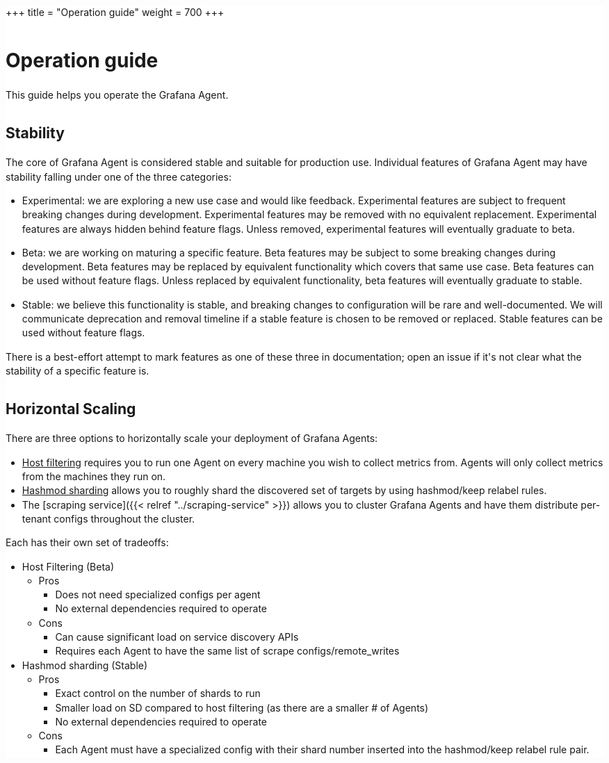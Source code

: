 +++
title = "Operation guide"
weight = 700
+++

# Operation guide

This guide helps you operate the Grafana Agent.

## Stability

The core of Grafana Agent is considered stable and suitable for production use.
Individual features of Grafana Agent may have stability falling under one of
the three categories:

* Experimental: we are exploring a new use case and would like feedback.
  Experimental features are subject to frequent breaking changes during
  development. Experimental features may be removed with no equivalent
  replacement. Experimental features are always hidden behind feature flags.
  Unless removed, experimental features will eventually graduate to beta.

* Beta: we are working on maturing a specific feature. Beta features may be
  subject to some breaking changes during development. Beta features may be
  replaced by equivalent functionality which covers that same use case. Beta
  features can be used without feature flags. Unless replaced by equivalent
  functionality, beta features will eventually graduate to stable.

* Stable: we believe this functionality is stable, and breaking changes to
  configuration will be rare and well-documented. We will communicate
  deprecation and removal timeline if a stable feature is chosen to be
  removed or replaced. Stable features can be used without feature flags.

There is a best-effort attempt to mark features as one of these three in
documentation; open an issue if it's not clear what the stability of a specific
feature is.

## Horizontal Scaling

There are three options to horizontally scale your deployment of Grafana Agents:

- [Host filtering](#host-filtering) requires you to run one Agent on every
   machine you wish to collect metrics from. Agents will only collect metrics
   from the machines they run on.
- [Hashmod sharding](#hashmod-sharding) allows you to roughly shard the
   discovered set of targets by using hashmod/keep relabel rules.
- The [scraping service]({{< relref "../scraping-service" >}}) allows you to cluster Grafana
   Agents and have them distribute per-tenant configs throughout the cluster.

Each has their own set of tradeoffs:

- Host Filtering (Beta)
  - Pros
    - Does not need specialized configs per agent
    - No external dependencies required to operate
  - Cons
    - Can cause significant load on service discovery APIs
    - Requires each Agent to have the same list of scrape configs/remote_writes
- Hashmod sharding (Stable)
  - Pros
    - Exact control on the number of shards to run
    - Smaller load on SD compared to host filtering (as there are a smaller # of
      Agents)
    - No external dependencies required to operate
  - Cons
    - Each Agent must have a specialized config with their shard number inserted
      into the hashmod/keep relabel rule pair.